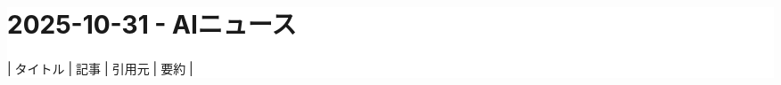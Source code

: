 # 2025-10-31 - AIニュース

| タイトル                                                                                                                                                     |                                                     記事                                                    |                    引用元                   | 要約                                                                                                                                                                                                                                                                                                                                                                                                                                                                                                                                                                                                                                                                                                                                                                                                                                                                                                                                                                                                                                                                                                                                                                                                                                                                                                                                                                                                                                                                                                                                                                                                                                                                                                                                                                                                                                                                                                                                                                                                                                                                                                                                                                                                                                                                                                                                                                                                                                                                                                                                                                                                                                                                                                                                                                                                                                                                                                                                                                                                                                                                                                                                                                                                                                                                                                                                                                                                                          |